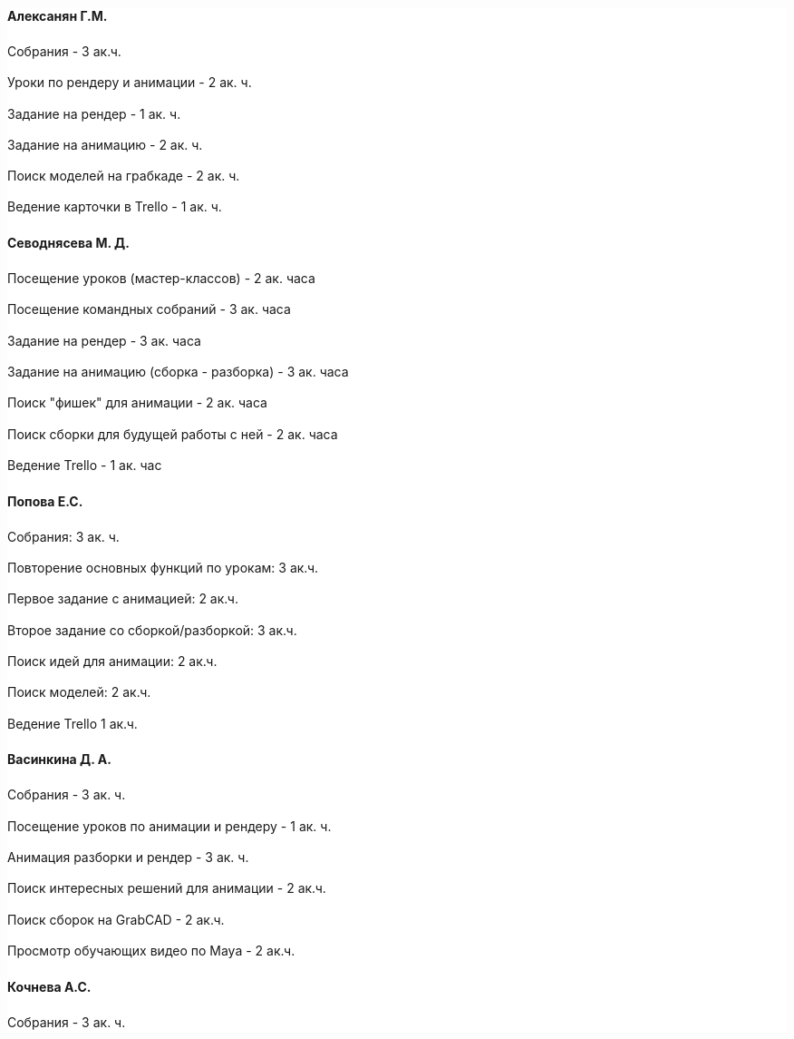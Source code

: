#### Алексанян Г.М.
Собрания - 3 ак.ч.

Уроки по рендеру и анимации - 2 ак. ч.

Задание на рендер - 1 ак. ч.

Задание на анимацию - 2 ак. ч.

Поиск моделей на грабкаде - 2 ак. ч.

Ведение карточки в Trello - 1 ак. ч.


#### Севоднясева М. Д.
Посещение уроков (мастер-классов) - 2 ак. часа

Посещение командных собраний - 3 ак. часа

Задание на рендер - 3 ак. часа

Задание на анимацию (сборка - разборка) - 3 ак. часа

Поиск "фишек" для анимации - 2 ак. часа

Поиск сборки для будущей работы с ней - 2 ак. часа

Ведение Trello - 1 ак. час


#### Попова Е.С.

Собрания: 3 ак. ч.

Повторение основных функций по урокам: 3 ак.ч.

Первое задание с анимацией: 2 ак.ч.

Второе задание со сборкой/разборкой: 3 ак.ч.

Поиск идей для анимации: 2 ак.ч.

Поиск моделей: 2 ак.ч.

Ведение Trello 1 ак.ч.


#### Васинкина Д. А.
Собрания - 3 ак. ч.

Посещение уроков по анимации и рендеру - 1 ак. ч.

Анимация разборки и рендер - 3 ак. ч.

Поиск интересных решений для анимации - 2 ак.ч.

Поиск сборок на GrabCAD - 2 ак.ч.

Просмотр обучающих видео по Maya - 2 ак.ч.


#### Кочнева А.С.
Собрания - 3 ак. ч.
